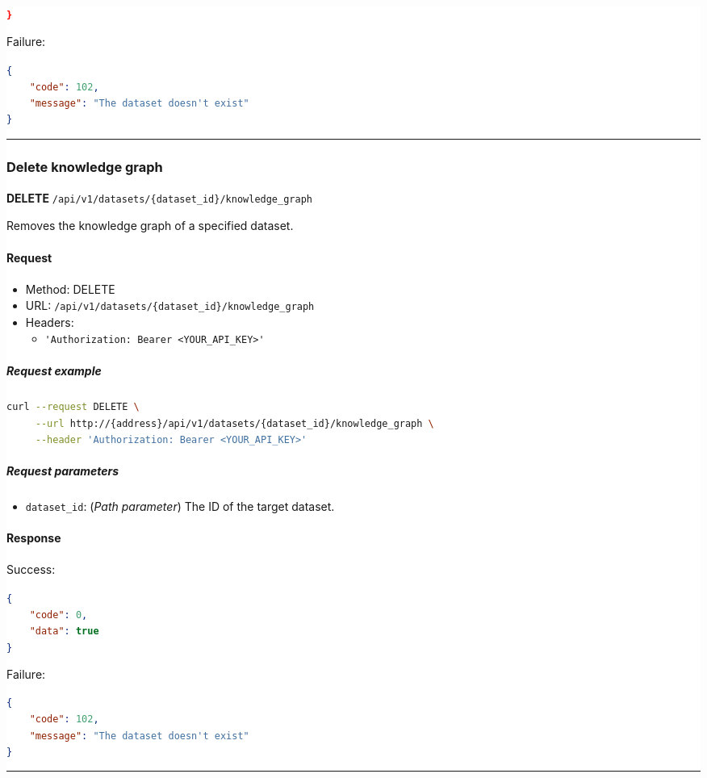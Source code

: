 ```json
}
```

Failure:

```json
{
    "code": 102,
    "message": "The dataset doesn't exist"
}
```

---

### Delete knowledge graph

**DELETE** `/api/v1/datasets/{dataset_id}/knowledge_graph`

Removes the knowledge graph of a specified dataset.

#### Request

- Method: DELETE
- URL: `/api/v1/datasets/{dataset_id}/knowledge_graph`
- Headers:
  - `'Authorization: Bearer <YOUR_API_KEY>'`

##### Request example

```bash
curl --request DELETE \
     --url http://{address}/api/v1/datasets/{dataset_id}/knowledge_graph \
     --header 'Authorization: Bearer <YOUR_API_KEY>'
```

##### Request parameters

- `dataset_id`: (*Path parameter*)
  The ID of the target dataset.

#### Response

Success:

```json
{
    "code": 0,
    "data": true
}
```

Failure:

```json
{
    "code": 102,
    "message": "The dataset doesn't exist"
}
```

---